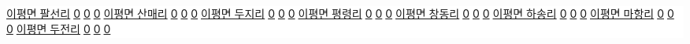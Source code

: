 
  <tr class="item">
    <td><a href="전라북도정읍시이평면팔선리">이평면 팔선리</a></td>
    <td><a href="전라북도정읍시이평면팔선리">0</a></td>
    <td><a href="전라북도정읍시이평면팔선리">0</a></td>
    <td><a href="전라북도정읍시이평면팔선리">0</a></td>
  </tr>
    

  <tr class="item">
    <td><a href="전라북도정읍시이평면산매리">이평면 산매리</a></td>
    <td><a href="전라북도정읍시이평면산매리">0</a></td>
    <td><a href="전라북도정읍시이평면산매리">0</a></td>
    <td><a href="전라북도정읍시이평면산매리">0</a></td>
  </tr>
    

  <tr class="item">
    <td><a href="전라북도정읍시이평면두지리">이평면 두지리</a></td>
    <td><a href="전라북도정읍시이평면두지리">0</a></td>
    <td><a href="전라북도정읍시이평면두지리">0</a></td>
    <td><a href="전라북도정읍시이평면두지리">0</a></td>
  </tr>
    

  <tr class="item">
    <td><a href="전라북도정읍시이평면평령리">이평면 평령리</a></td>
    <td><a href="전라북도정읍시이평면평령리">0</a></td>
    <td><a href="전라북도정읍시이평면평령리">0</a></td>
    <td><a href="전라북도정읍시이평면평령리">0</a></td>
  </tr>
    

  <tr class="item">
    <td><a href="전라북도정읍시이평면창동리">이평면 창동리</a></td>
    <td><a href="전라북도정읍시이평면창동리">0</a></td>
    <td><a href="전라북도정읍시이평면창동리">0</a></td>
    <td><a href="전라북도정읍시이평면창동리">0</a></td>
  </tr>
    

  <tr class="item">
    <td><a href="전라북도정읍시이평면하송리">이평면 하송리</a></td>
    <td><a href="전라북도정읍시이평면하송리">0</a></td>
    <td><a href="전라북도정읍시이평면하송리">0</a></td>
    <td><a href="전라북도정읍시이평면하송리">0</a></td>
  </tr>
    

  <tr class="item">
    <td><a href="전라북도정읍시이평면마항리">이평면 마항리</a></td>
    <td><a href="전라북도정읍시이평면마항리">0</a></td>
    <td><a href="전라북도정읍시이평면마항리">0</a></td>
    <td><a href="전라북도정읍시이평면마항리">0</a></td>
  </tr>
    

  <tr class="item">
    <td><a href="전라북도정읍시이평면두전리">이평면 두전리</a></td>
    <td><a href="전라북도정읍시이평면두전리">0</a></td>
    <td><a href="전라북도정읍시이평면두전리">0</a></td>
    <td><a href="전라북도정읍시이평면두전리">0</a></td>
  </tr>
    